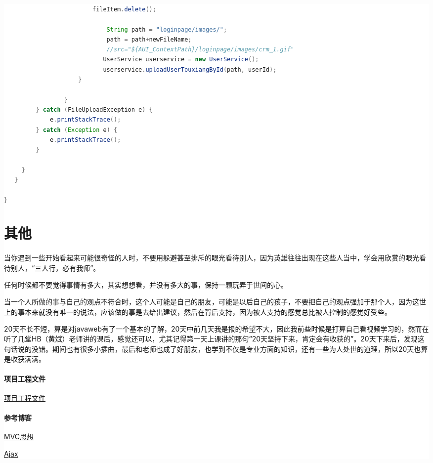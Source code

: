``` java
                         fileItem.delete();

                             String path = "loginpage/images/";
                             path = path+newFileName;
                             //src="${AUI_ContextPath}/loginpage/images/crm_1.gif"
                            UserService userservice = new UserService(); 
                            userservice.uploadUserTouxiangById(path, userId);
                     }

                 }
         } catch (FileUploadException e) {
             e.printStackTrace();
         } catch (Exception e) {
             e.printStackTrace();
         }

     }
   }

}

```
# 其他

当你遇到一些开始看起来可能很奇怪的人时，不要用躲避甚至排斥的眼光看待别人，因为英雄往往出现在这些人当中，学会用欣赏的眼光看待别人，“三人行，必有我师”。

任何时候都不要觉得事情有多大，其实想想看，并没有多大的事，保持一颗玩弄于世间的心。

当一个人所做的事与自己的观点不符合时，这个人可能是自己的朋友，可能是以后自己的孩子，不要把自己的观点强加于那个人，因为这世上的事本来就没有唯一的说法，应该做的事是去给出建议，然后在背后支持，因为被人支持的感觉总比被人控制的感觉好受些。

20天不长不短，算是对javaweb有了一个基本的了解，20天中前几天我是报的希望不大，因此我前些时候是打算自己看视频学习的，然而在听了几堂HB（黄斌）老师讲的课后，感觉还可以，尤其记得第一天上课讲的那句“20天坚持下来，肯定会有收获的”。20天下来后，发现这句话说的没错。期间也有很多小插曲，最后和老师也成了好朋友，也学到不仅是专业方面的知识，还有一些为人处世的道理，所以20天也算是收获满满。

#### 项目工程文件
[项目工程文件](https://github.com/1605047284/2018.7school-javaweb-Item)


#### 参考博客
[MVC思想](https://blog.csdn.net/qq_32166627/article/details/55004880)

[Ajax](https://blog.csdn.net/OBKoro1/article/details/72832865)
